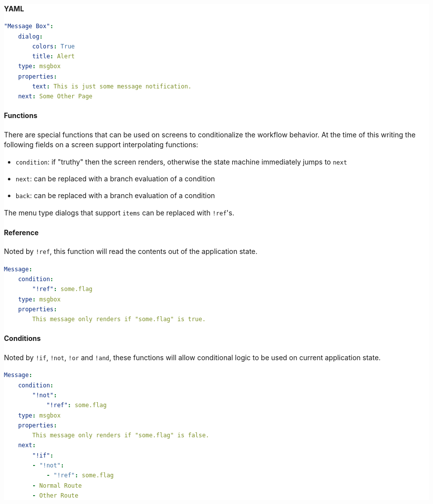 __YAML__
``` yaml
"Message Box":
    dialog:
        colors: True
        title: Alert
    type: msgbox
    properties:
        text: This is just some message notification.
    next: Some Other Page
```

#### Functions

There are special functions that can be used on screens to conditionalize the workflow behavior.
At the time of this writing the following fields on a screen support
interpolating functions:

- `condition`: if "truthy" then the screen renders, otherwise the state machine immediately jumps to `next`

- `next`: can be replaced with a branch evaluation of a condition
- `back`: can be replaced with a branch evaluation of a condition

The menu type dialogs that support `items` can be replaced with `!ref`'s.


#### Reference

Noted by `!ref`, this function will read the contents out of the application state.

``` yaml
Message:
    condition:
        "!ref": some.flag
    type: msgbox
    properties:
        This message only renders if "some.flag" is true.
```

#### Conditions

Noted by `!if`, `!not`, `!or` and `!and`, these functions will
allow conditional logic to be used on current application state.

``` yaml
Message:
    condition:
        "!not":
            "!ref": some.flag
    type: msgbox
    properties:
        This message only renders if "some.flag" is false.
    next:
        "!if":
        - "!not":
            - "!ref": some.flag
        - Normal Route
        - Other Route
```
